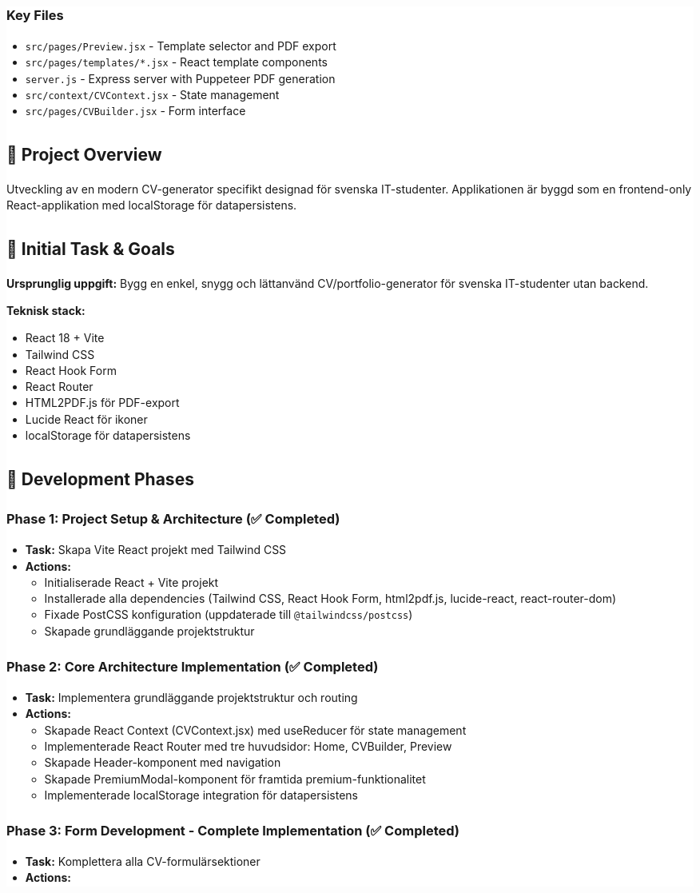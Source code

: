 ### Key Files
- `src/pages/Preview.jsx` - Template selector and PDF export
- `src/pages/templates/*.jsx` - React template components
- `server.js` - Express server with Puppeteer PDF generation
- `src/context/CVContext.jsx` - State management
- `src/pages/CVBuilder.jsx` - Form interface

## 🎯 Project Overview
Utveckling av en modern CV-generator specifikt designad för svenska IT-studenter. Applikationen är byggd som en frontend-only React-applikation med localStorage för datapersistens.

## 🚀 Initial Task & Goals
**Ursprunglig uppgift:** Bygg en enkel, snygg och lättanvänd CV/portfolio-generator för svenska IT-studenter utan backend.

**Teknisk stack:**
- React 18 + Vite
- Tailwind CSS
- React Hook Form
- React Router
- HTML2PDF.js för PDF-export
- Lucide React för ikoner
- localStorage för datapersistens

## 📝 Development Phases

### Phase 1: Project Setup & Architecture (✅ Completed)
- **Task:** Skapa Vite React projekt med Tailwind CSS
- **Actions:**
  - Initialiserade React + Vite projekt
  - Installerade alla dependencies (Tailwind CSS, React Hook Form, html2pdf.js, lucide-react, react-router-dom)
  - Fixade PostCSS konfiguration (uppdaterade till `@tailwindcss/postcss`)
  - Skapade grundläggande projektstruktur

### Phase 2: Core Architecture Implementation (✅ Completed)
- **Task:** Implementera grundläggande projektstruktur och routing
- **Actions:**
  - Skapade React Context (CVContext.jsx) med useReducer för state management
  - Implementerade React Router med tre huvudsidor: Home, CVBuilder, Preview
  - Skapade Header-komponent med navigation
  - Skapade PremiumModal-komponent för framtida premium-funktionalitet
  - Implementerade localStorage integration för datapersistens

### Phase 3: Form Development - Complete Implementation (✅ Completed)
- **Task:** Komplettera alla CV-formulärsektioner
- **Actions:**
  